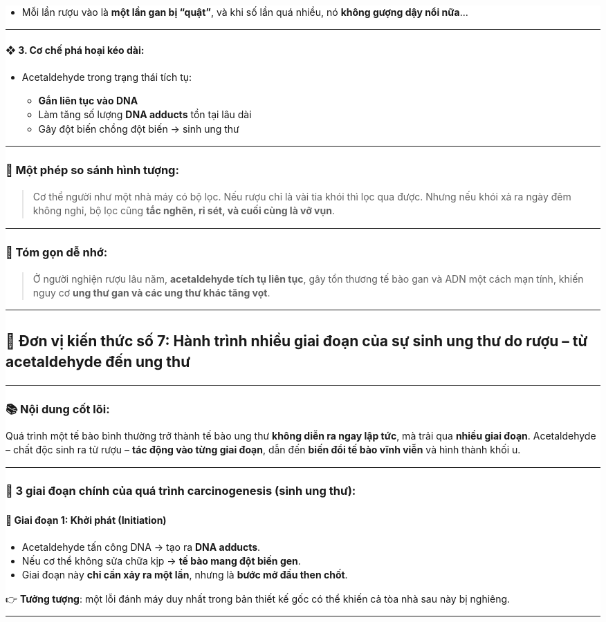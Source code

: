 * Mỗi lần rượu vào là **một lần gan bị “quật”**, và khi số lần quá nhiều, nó **không gượng dậy nổi nữa**…

---

#### ❖ 3. Cơ chế phá hoại kéo dài:

* Acetaldehyde trong trạng thái tích tụ:

  * **Gắn liên tục vào DNA**
  * Làm tăng số lượng **DNA adducts** tồn tại lâu dài
  * Gây đột biến chồng đột biến → sinh ung thư

---

### 🧠 Một phép so sánh hình tượng:

> Cơ thể người như một nhà máy có bộ lọc. Nếu rượu chỉ là vài tia khói thì lọc qua được. Nhưng nếu khói xả ra ngày đêm không nghỉ, bộ lọc cũng **tắc nghẽn, rỉ sét, và cuối cùng là vỡ vụn**.

---

### 🎯 Tóm gọn dễ nhớ:

> Ở người nghiện rượu lâu năm, **acetaldehyde tích tụ liên tục**, gây tổn thương tế bào gan và ADN một cách mạn tính, khiến nguy cơ **ung thư gan và các ung thư khác tăng vọt**.

---

## 🧩 **Đơn vị kiến thức số 7: Hành trình nhiều giai đoạn của sự sinh ung thư do rượu – từ acetaldehyde đến ung thư**

---

### 📚 Nội dung cốt lõi:

Quá trình một tế bào bình thường trở thành tế bào ung thư **không diễn ra ngay lập tức**, mà trải qua **nhiều giai đoạn**. Acetaldehyde – chất độc sinh ra từ rượu – **tác động vào từng giai đoạn**, dẫn đến **biến đổi tế bào vĩnh viễn** và hình thành khối u.

---

### 🧬 3 giai đoạn chính của quá trình **carcinogenesis** (sinh ung thư):

#### 🔹 Giai đoạn 1: **Khởi phát (Initiation)**

* Acetaldehyde tấn công DNA → tạo ra **DNA adducts**.
* Nếu cơ thể không sửa chữa kịp → **tế bào mang đột biến gen**.
* Giai đoạn này **chỉ cần xảy ra một lần**, nhưng là **bước mở đầu then chốt**.

👉 **Tưởng tượng**: một lỗi đánh máy duy nhất trong bản thiết kế gốc có thể khiến cả tòa nhà sau này bị nghiêng.

---
